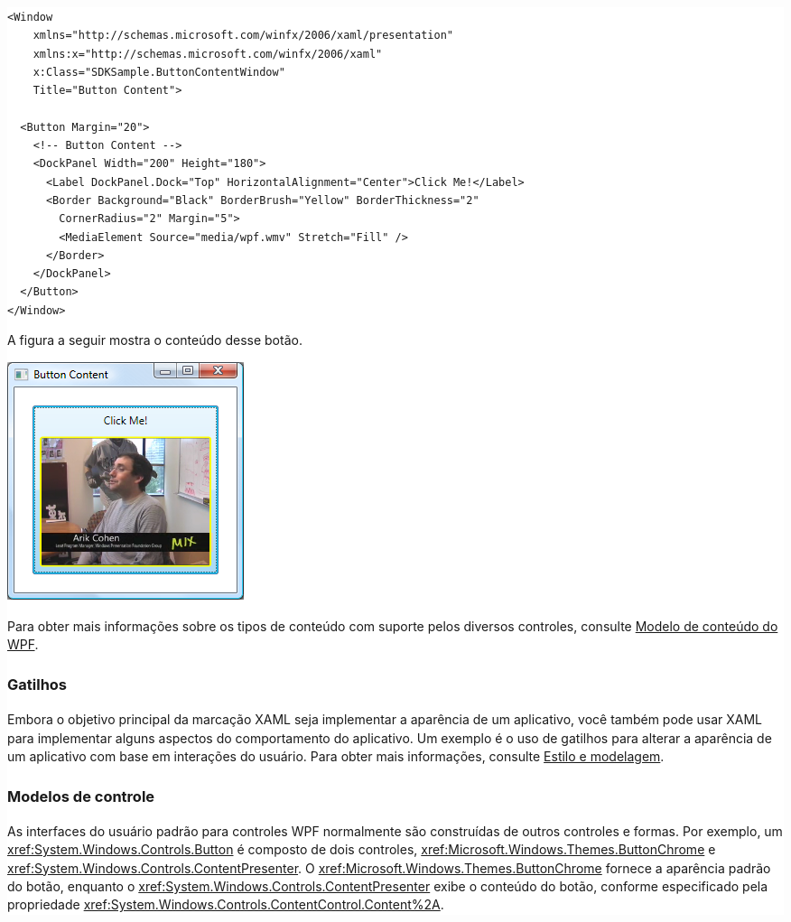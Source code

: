 ```xaml
<Window 
    xmlns="http://schemas.microsoft.com/winfx/2006/xaml/presentation"
    xmlns:x="http://schemas.microsoft.com/winfx/2006/xaml"
    x:Class="SDKSample.ButtonContentWindow"
    Title="Button Content">  

  <Button Margin="20">
    <!-- Button Content -->
    <DockPanel Width="200" Height="180">
      <Label DockPanel.Dock="Top" HorizontalAlignment="Center">Click Me!</Label>
      <Border Background="Black" BorderBrush="Yellow" BorderThickness="2" 
        CornerRadius="2" Margin="5">
        <MediaElement Source="media/wpf.wmv" Stretch="Fill" />
      </Border>
    </DockPanel>
  </Button>  
</Window>  
```
  
 A figura a seguir mostra o conteúdo desse botão.  
  
 ![Um botão que contém vários tipos de conteúdo](../designers/media/wpfintrofigure22.png "WPFIntroFigure22")  
  
 Para obter mais informações sobre os tipos de conteúdo com suporte pelos diversos controles, consulte [Modelo de conteúdo do WPF](https://msdn.microsoft.com/en-us/library/bb613548\(v=vs.100\).aspx).  
  
### <a name="triggers"></a>Gatilhos  
 Embora o objetivo principal da marcação XAML seja implementar a aparência de um aplicativo, você também pode usar XAML para implementar alguns aspectos do comportamento do aplicativo. Um exemplo é o uso de gatilhos para alterar a aparência de um aplicativo com base em interações do usuário. Para obter mais informações, consulte [Estilo e modelagem](https://msdn.microsoft.com/en-us/library/ms745683\(v=vs.100\).aspx).  
  
### <a name="control-templates"></a>Modelos de controle  
 As interfaces do usuário padrão para controles WPF normalmente são construídas de outros controles e formas. Por exemplo, um <xref:System.Windows.Controls.Button> é composto de dois controles, <xref:Microsoft.Windows.Themes.ButtonChrome> e <xref:System.Windows.Controls.ContentPresenter>. O <xref:Microsoft.Windows.Themes.ButtonChrome> fornece a aparência padrão do botão, enquanto o <xref:System.Windows.Controls.ContentPresenter> exibe o conteúdo do botão, conforme especificado pela propriedade <xref:System.Windows.Controls.ContentControl.Content%2A>.  
  
